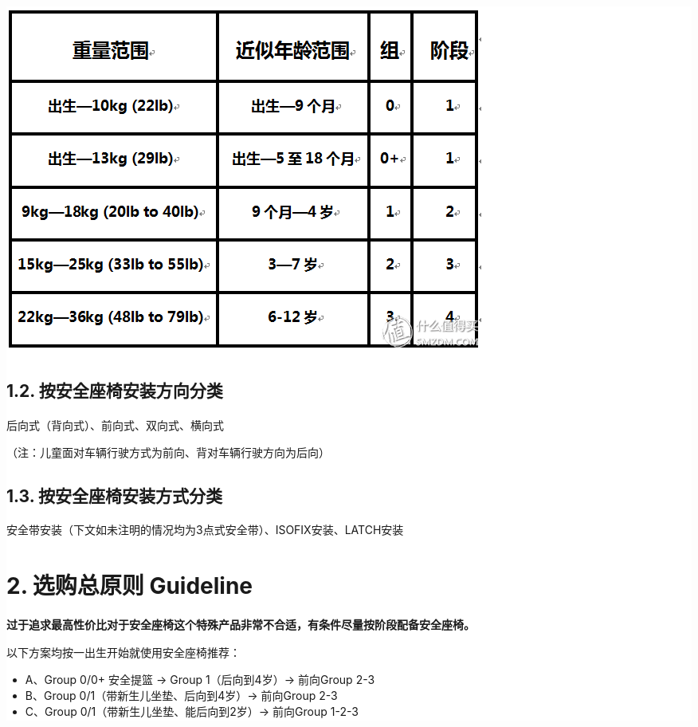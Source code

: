 ![By weight](category_by_weight.jpg)

## 1.2. 按安全座椅安装方向分类

后向式（背向式）、前向式、双向式、横向式

（注：儿童面对车辆行驶方式为前向、背对车辆行驶方向为后向）

## 1.3. 按安全座椅安装方式分类

安全带安装（下文如未注明的情况均为3点式安全带）、ISOFIX安装、LATCH安装

# 2. 选购总原则 Guideline

**过于追求最高性价比对于安全座椅这个特殊产品非常不合适，有条件尽量按阶段配备安全座椅。**

以下方案均按一出生开始就使用安全座椅推荐：

* A、Group 0/0+ 安全提篮 → Group 1（后向到4岁）→ 前向Group 2-3
* B、Group 0/1（带新生儿坐垫、后向到4岁）→ 前向Group 2-3
* C、Group 0/1（带新生儿坐垫、能后向到2岁）→ 前向Group 1-2-3
